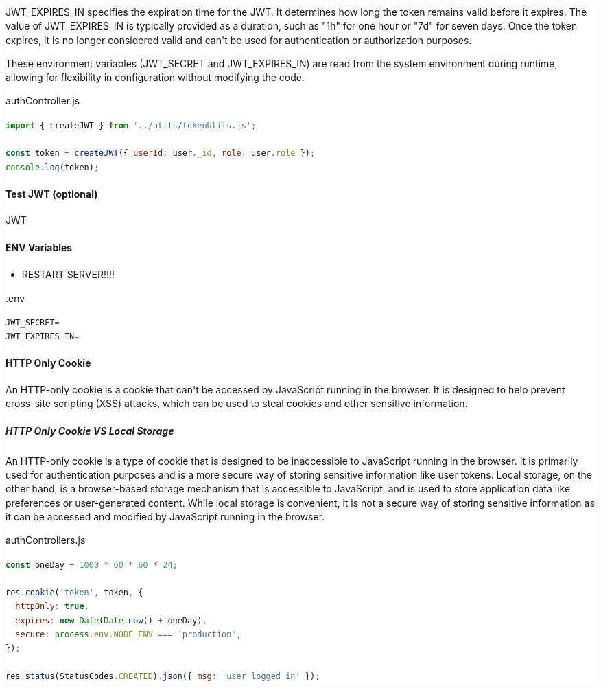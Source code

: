 JWT_EXPIRES_IN specifies the expiration time for the JWT. It determines how long the token remains valid before it expires. The value of JWT_EXPIRES_IN is typically provided as a duration, such as "1h" for one hour or "7d" for seven days. Once the token expires, it is no longer considered valid and can't be used for authentication or authorization purposes.

These environment variables (JWT_SECRET and JWT_EXPIRES_IN) are read from the system environment during runtime, allowing for flexibility in configuration without modifying the code.

authController.js

```js
import { createJWT } from '../utils/tokenUtils.js';

const token = createJWT({ userId: user._id, role: user.role });
console.log(token);
```

#### Test JWT (optional)

[JWT](https://jwt.io/)

#### ENV Variables

- RESTART SERVER!!!!

.env

```js
JWT_SECRET=
JWT_EXPIRES_IN=
```

#### HTTP Only Cookie

An HTTP-only cookie is a cookie that can't be accessed by JavaScript running in the browser. It is designed to help prevent cross-site scripting (XSS) attacks, which can be used to steal cookies and other sensitive information.

##### HTTP Only Cookie VS Local Storage

An HTTP-only cookie is a type of cookie that is designed to be inaccessible to JavaScript running in the browser. It is primarily used for authentication purposes and is a more secure way of storing sensitive information like user tokens. Local storage, on the other hand, is a browser-based storage mechanism that is accessible to JavaScript, and is used to store application data like preferences or user-generated content. While local storage is convenient, it is not a secure way of storing sensitive information as it can be accessed and modified by JavaScript running in the browser.

authControllers.js

```js
const oneDay = 1000 * 60 * 60 * 24;

res.cookie('token', token, {
  httpOnly: true,
  expires: new Date(Date.now() + oneDay),
  secure: process.env.NODE_ENV === 'production',
});

res.status(StatusCodes.CREATED).json({ msg: 'user logged in' });
```
